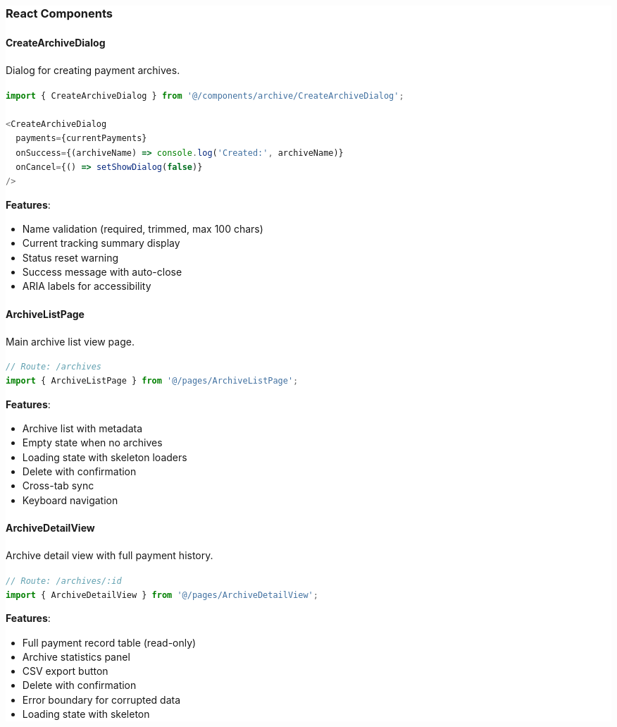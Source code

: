 ### React Components

#### CreateArchiveDialog

Dialog for creating payment archives.

```typescript
import { CreateArchiveDialog } from '@/components/archive/CreateArchiveDialog';

<CreateArchiveDialog
  payments={currentPayments}
  onSuccess={(archiveName) => console.log('Created:', archiveName)}
  onCancel={() => setShowDialog(false)}
/>
```

**Features**:
- Name validation (required, trimmed, max 100 chars)
- Current tracking summary display
- Status reset warning
- Success message with auto-close
- ARIA labels for accessibility

#### ArchiveListPage

Main archive list view page.

```typescript
// Route: /archives
import { ArchiveListPage } from '@/pages/ArchiveListPage';
```

**Features**:
- Archive list with metadata
- Empty state when no archives
- Loading state with skeleton loaders
- Delete with confirmation
- Cross-tab sync
- Keyboard navigation

#### ArchiveDetailView

Archive detail view with full payment history.

```typescript
// Route: /archives/:id
import { ArchiveDetailView } from '@/pages/ArchiveDetailView';
```

**Features**:
- Full payment record table (read-only)
- Archive statistics panel
- CSV export button
- Delete with confirmation
- Error boundary for corrupted data
- Loading state with skeleton
